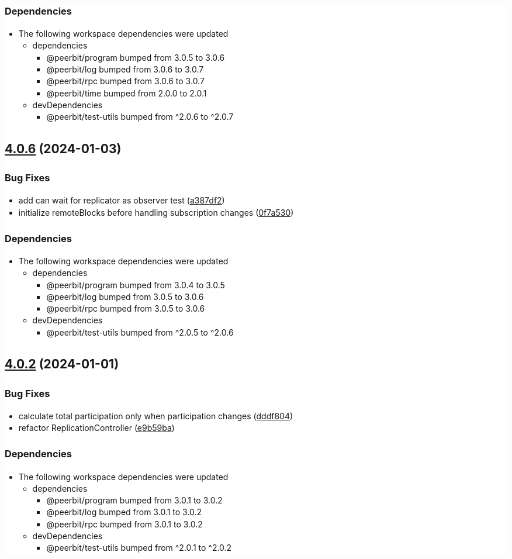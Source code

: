 
### Dependencies

* The following workspace dependencies were updated
  * dependencies
    * @peerbit/program bumped from 3.0.5 to 3.0.6
    * @peerbit/log bumped from 3.0.6 to 3.0.7
    * @peerbit/rpc bumped from 3.0.6 to 3.0.7
    * @peerbit/time bumped from 2.0.0 to 2.0.1
  * devDependencies
    * @peerbit/test-utils bumped from ^2.0.6 to ^2.0.7

## [4.0.6](https://github.com/dao-xyz/peerbit/compare/shared-log-v4.0.5...shared-log-v4.0.6) (2024-01-03)


### Bug Fixes

* add can wait for replicator as observer test ([a387df2](https://github.com/dao-xyz/peerbit/commit/a387df2c553dcd4bb85c7b19d3a4decb7f318ad6))
* initialize remoteBlocks before handling subscription changes ([0f7a530](https://github.com/dao-xyz/peerbit/commit/0f7a5306a95417b70db1b66a0810ecde90f4f17c))


### Dependencies

* The following workspace dependencies were updated
  * dependencies
    * @peerbit/program bumped from 3.0.4 to 3.0.5
    * @peerbit/log bumped from 3.0.5 to 3.0.6
    * @peerbit/rpc bumped from 3.0.5 to 3.0.6
  * devDependencies
    * @peerbit/test-utils bumped from ^2.0.5 to ^2.0.6

## [4.0.2](https://github.com/dao-xyz/peerbit/compare/shared-log-v4.0.1...shared-log-v4.0.2) (2024-01-01)


### Bug Fixes

* calculate total participation only when participation changes ([dddf804](https://github.com/dao-xyz/peerbit/commit/dddf8040acfb6e421762b895d269c035d3fe7291))
* refactor ReplicationController ([e9b59ba](https://github.com/dao-xyz/peerbit/commit/e9b59ba3e16813e93f1262bf165430e7e1b6ed81))


### Dependencies

* The following workspace dependencies were updated
  * dependencies
    * @peerbit/program bumped from 3.0.1 to 3.0.2
    * @peerbit/log bumped from 3.0.1 to 3.0.2
    * @peerbit/rpc bumped from 3.0.1 to 3.0.2
  * devDependencies
    * @peerbit/test-utils bumped from ^2.0.1 to ^2.0.2
